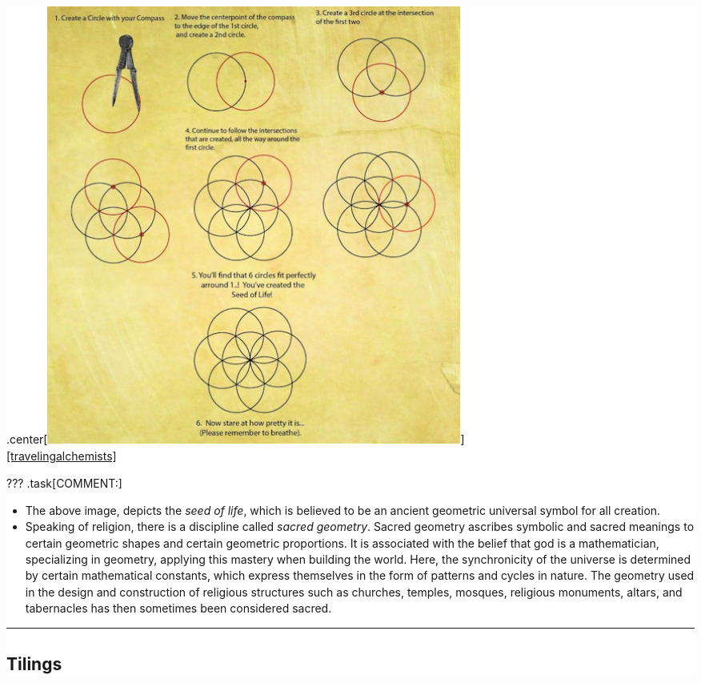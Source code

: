 .center[<img src="../02_scripts/img/05/composition_04.png" alt="composition_04" style="width:60%;">]  
[[travelingalchemists]](https://travelingalchemists.wordpress.com/) 


???
.task[COMMENT:]  

* The above image, depicts the *seed of life*, which is believed to be an ancient geometric universal symbol for all creation.
* Speaking of religion, there is a discipline called *sacred geometry*. Sacred geometry ascribes symbolic and sacred meanings to certain geometric shapes and certain geometric proportions. It is associated with the belief that god is a mathematician, specializing in geometry, applying this mastery when building the world. Here, the synchronicity of the universe is determined by certain mathematical constants, which express themselves in the form of patterns and cycles in nature. The geometry used in the design and construction of religious structures such as churches, temples, mosques, religious monuments, altars, and tabernacles has then sometimes been considered sacred. 

---
## Tilings
